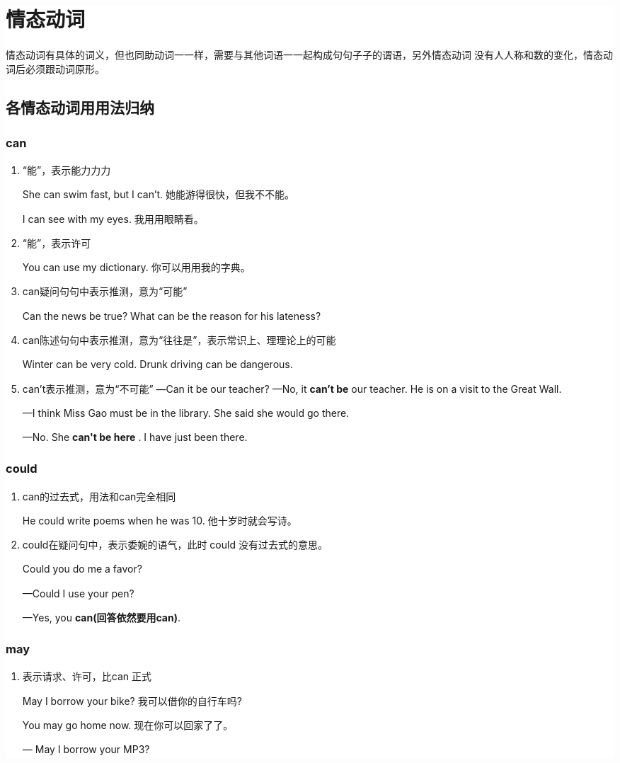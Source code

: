 # 情态动词

情态动词有具体的词义，但也同助动词⼀一样，需要与其他词语⼀一起构成句句⼦子的谓语，另外情态动词 没有⼈人称和数的变化，情态动词后必须跟动词原形。 

## 各情态动词⽤用法归纳

### can

1. “能”，表示能⼒力力 

   She can swim fast, but I can’t. 她能游得很快，但我不不能。 

   I can see with my eyes. 我⽤用眼睛看。 

2. “能”，表示许可 

   You can use my dictionary. 你可以⽤用我的字典。 

3. can疑问句句中表示推测，意为“可能” 

   Can the news be true?
    What can be the reason for his lateness? 

4. can陈述句句中表示推测，意为“往往是”，表示常识上、理理论上的可能

    Winter can be very cold.
    Drunk driving can be dangerous. 

5. can’t表示推测，意为“不可能”
    —Can it be our teacher?
    —No, it **can’t be** our teacher. He is on a visit to the Great Wall. 

   —I think Miss Gao must be in the library. She said she would go there. 

   —No. She **can't be here** . I have just been there. 

### could
1. can的过去式，用法和can完全相同 

   He could write poems when he was 10. 他十岁时就会写诗。

2. could在疑问句中，表示委婉的语⽓，此时 could 没有过去式的意思。 

   Could you do me a favor? 

   —Could I use your pen? 

   —Yes, you **can(回答依然要用can)**. 

### may
1. 表示请求、许可，⽐can 正式 

   May I borrow your bike? 我可以借你的自行车吗? 

   You may go home now. 现在你可以回家了了。 

   — May I borrow your MP3? 
